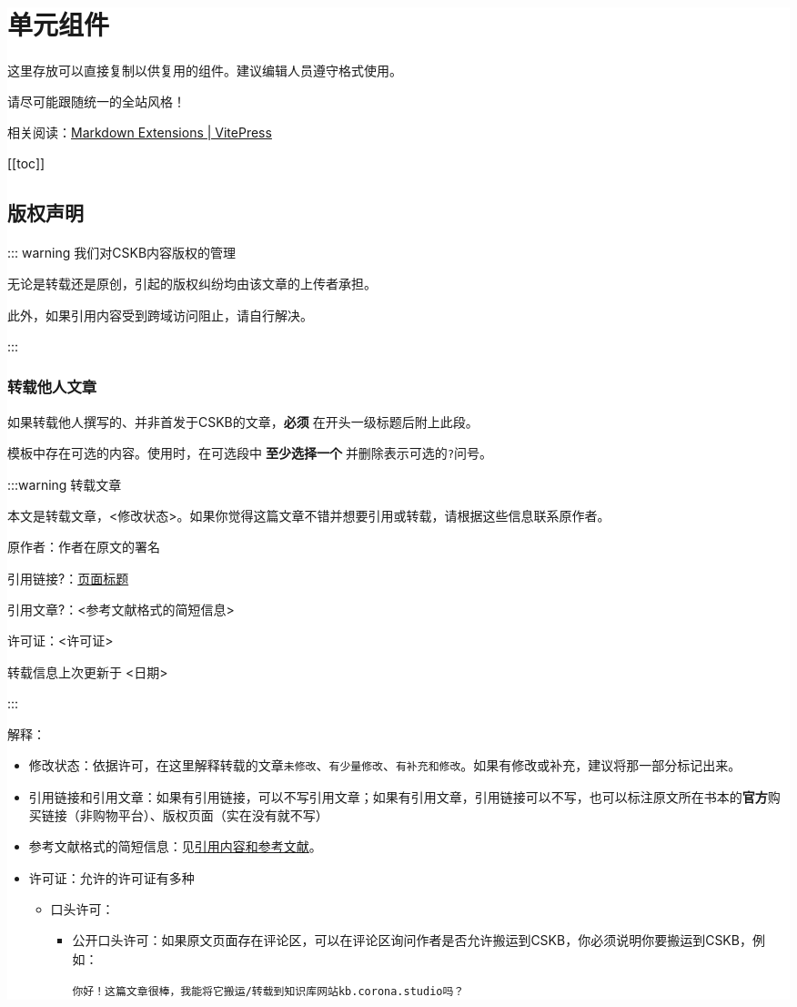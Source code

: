 # 单元组件

这里存放可以直接复制以供复用的组件。建议编辑人员遵守格式使用。

请尽可能跟随统一的全站风格！ 

相关阅读：[Markdown Extensions | VitePress](https://vitepress.dev/guide/markdown)

[[toc]]

## 版权声明

::: warning 我们对CSKB内容版权的管理

无论是转载还是原创，引起的版权纠纷均由该文章的上传者承担。

此外，如果引用内容受到跨域访问阻止，请自行解决。

:::

### 转载他人文章

如果转载他人撰写的、并非首发于CSKB的文章，**必须** 在开头一级标题后附上此段。

模板中存在可选的内容。使用时，在可选段中 **至少选择一个** 并删除表示可选的`?`问号。

:::warning 转载文章

本文是转载文章，<修改状态>。如果你觉得这篇文章不错并想要引用或转载，请根据这些信息联系原作者。

原作者：作者在原文的署名

引用链接?：[页面标题](#link)

引用文章?：<参考文献格式的简短信息>

许可证：<许可证>



转载信息上次更新于 <日期>

:::

解释：

- 修改状态：依据许可，在这里解释转载的文章`未修改`、`有少量修改`、`有补充和修改`。如果有修改或补充，建议将那一部分标记出来。

- 引用链接和引用文章：如果有引用链接，可以不写引用文章；如果有引用文章，引用链接可以不写，也可以标注原文所在书本的**官方**购买链接（非购物平台）、版权页面（实在没有就不写）

- 参考文献格式的简短信息：见[引用内容和参考文献](#引用内容和参考文献)。

- 许可证：允许的许可证有多种

  - 口头许可：

    - 公开口头许可：如果原文页面存在评论区，可以在评论区询问作者是否允许搬运到CSKB，你必须说明你要搬运到CSKB，例如：
      ```text
      你好！这篇文章很棒，我能将它搬运/转载到知识库网站kb.corona.studio吗？
      ```
